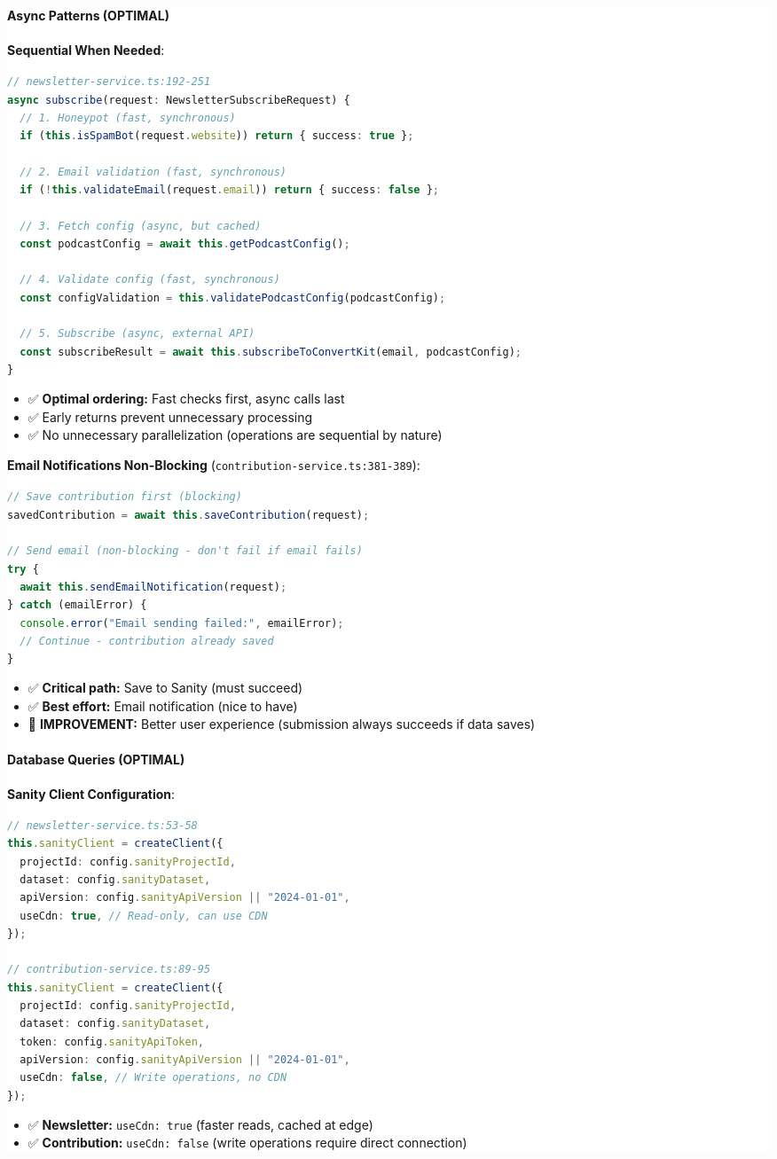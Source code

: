 #### Async Patterns (OPTIMAL)

**Sequential When Needed**:
```typescript
// newsletter-service.ts:192-251
async subscribe(request: NewsletterSubscribeRequest) {
  // 1. Honeypot (fast, synchronous)
  if (this.isSpamBot(request.website)) return { success: true };

  // 2. Email validation (fast, synchronous)
  if (!this.validateEmail(request.email)) return { success: false };

  // 3. Fetch config (async, but cached)
  const podcastConfig = await this.getPodcastConfig();

  // 4. Validate config (fast, synchronous)
  const configValidation = this.validatePodcastConfig(podcastConfig);

  // 5. Subscribe (async, external API)
  const subscribeResult = await this.subscribeToConvertKit(email, podcastConfig);
}
```
- ✅ **Optimal ordering:** Fast checks first, async calls last
- ✅ Early returns prevent unnecessary processing
- ✅ No unnecessary parallelization (operations are sequential by nature)

**Email Notifications Non-Blocking** (`contribution-service.ts:381-389`):
```typescript
// Save contribution first (blocking)
savedContribution = await this.saveContribution(request);

// Send email (non-blocking - don't fail if email fails)
try {
  await this.sendEmailNotification(request);
} catch (emailError) {
  console.error("Email sending failed:", emailError);
  // Continue - contribution already saved
}
```
- ✅ **Critical path:** Save to Sanity (must succeed)
- ✅ **Best effort:** Email notification (nice to have)
- 🎯 **IMPROVEMENT:** Better user experience (submission always succeeds if data saves)

#### Database Queries (OPTIMAL)

**Sanity Client Configuration**:
```typescript
// newsletter-service.ts:53-58
this.sanityClient = createClient({
  projectId: config.sanityProjectId,
  dataset: config.sanityDataset,
  apiVersion: config.sanityApiVersion || "2024-01-01",
  useCdn: true, // Read-only, can use CDN
});

// contribution-service.ts:89-95
this.sanityClient = createClient({
  projectId: config.sanityProjectId,
  dataset: config.sanityDataset,
  token: config.sanityApiToken,
  apiVersion: config.sanityApiVersion || "2024-01-01",
  useCdn: false, // Write operations, no CDN
});
```
- ✅ **Newsletter:** `useCdn: true` (faster reads, cached at edge)
- ✅ **Contribution:** `useCdn: false` (write operations require direct connection)